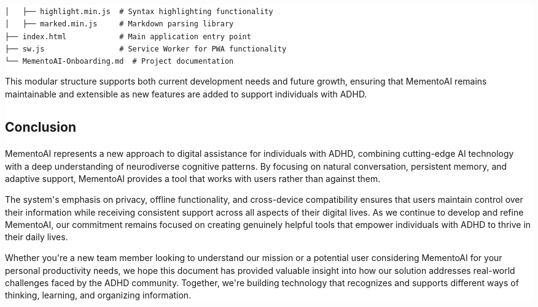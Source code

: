 ```
│   ├── highlight.min.js  # Syntax highlighting functionality
│   ├── marked.min.js     # Markdown parsing library
├── index.html            # Main application entry point
├── sw.js                 # Service Worker for PWA functionality
└── MementoAI-Onboarding.md  # Project documentation
```

This modular structure supports both current development needs and future growth, ensuring that MementoAI remains maintainable and extensible as new features are added to support individuals with ADHD.

## Conclusion

MementoAI represents a new approach to digital assistance for individuals with ADHD, combining cutting-edge AI technology with a deep understanding of neurodiverse cognitive patterns. By focusing on natural conversation, persistent memory, and adaptive support, MementoAI provides a tool that works with users rather than against them.

The system's emphasis on privacy, offline functionality, and cross-device compatibility ensures that users maintain control over their information while receiving consistent support across all aspects of their digital lives. As we continue to develop and refine MementoAI, our commitment remains focused on creating genuinely helpful tools that empower individuals with ADHD to thrive in their daily lives.

Whether you're a new team member looking to understand our mission or a potential user considering MementoAI for your personal productivity needs, we hope this document has provided valuable insight into how our solution addresses real-world challenges faced by the ADHD community. Together, we're building technology that recognizes and supports different ways of thinking, learning, and organizing information.

